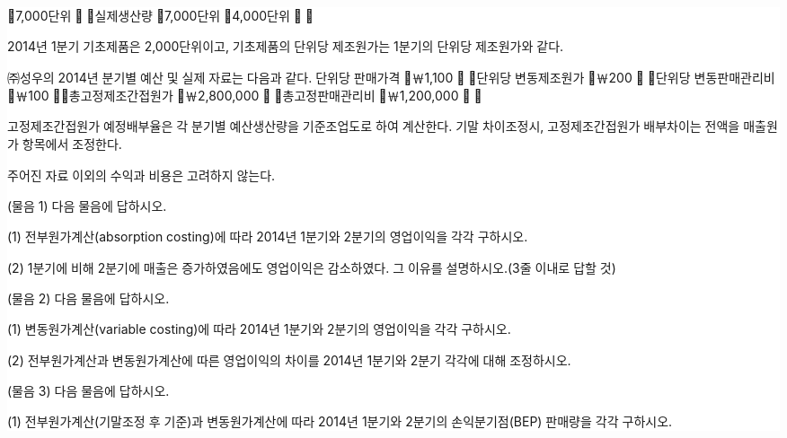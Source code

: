 7,000단위

실제생산량
7,000단위
4,000단위




2014년 1분기 기초제품은 2,000단위이고, 기초제품의 단위당 제조원가는 1분기의 단위당 제조원가와 같다.

㈜성우의 2014년 분기별 예산 및 실제 자료는 다음과 같다.
단위당 판매가격
￦1,100

단위당 변동제조원가
￦200

단위당 변동판매관리비
￦100

총고정제조간접원가
￦2,800,000

총고정판매관리비
￦1,200,000




고정제조간접원가 예정배부율은 각 분기별 예산생산량을 기준조업도로 하여 계산한다. 기말 차이조정시, 고정제조간접원가 배부차이는 전액을 매출원가 항목에서 조정한다.  

주어진 자료 이외의 수익과 비용은 고려하지 않는다.










(물음 1) 다음 물음에 답하시오.

(1) 전부원가계산(absorption costing)에 따라 2014년 1분기와 2분기의 영업이익을 각각 구하시오.

(2) 1분기에 비해 2분기에 매출은 증가하였음에도 영업이익은 감소하였다. 그 이유를 설명하시오.(3줄 이내로 답할 것)




(물음 2) 다음 물음에 답하시오.

(1) 변동원가계산(variable costing)에 따라 2014년 1분기와 2분기의 영업이익을 각각 구하시오.

(2) 전부원가계산과 변동원가계산에 따른 영업이익의 차이를 2014년 1분기와 2분기 각각에 대해 조정하시오.



(물음 3) 다음 물음에 답하시오.

(1) 전부원가계산(기말조정 후 기준)과 변동원가계산에 따라 2014년 1분기와 2분기의 손익분기점(BEP) 판매량을 각각 구하시오.
